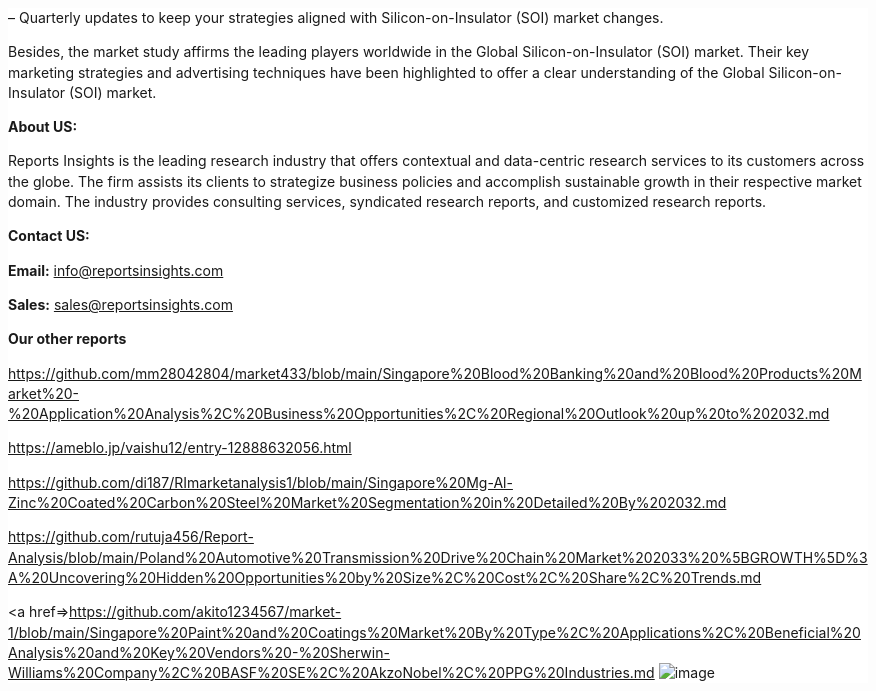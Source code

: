 – Quarterly updates to keep your strategies aligned with Silicon-on-Insulator (SOI) market changes.

Besides, the market study affirms the leading players worldwide in the Global Silicon-on-Insulator (SOI) market. Their key marketing strategies and advertising techniques have been highlighted to offer a clear understanding of the Global Silicon-on-Insulator (SOI) market.

<strong><strong>About US</strong>:</strong>

Reports Insights is the leading research industry that offers contextual and data-centric research services to its customers across the globe. The firm assists its clients to strategize business policies and accomplish sustainable growth in their respective market domain. The industry provides consulting services, syndicated research reports, and customized research reports.

<strong>Contact US:</strong>

<p class=><b>Email:</b> <a href=mailto:info@reportsinsights.com>info@reportsinsights.com</a></p>
<p class=><b>Sales:</b> <a href=mailto:sales@reportsinsights.com>sales@reportsinsights.com</a></p>

<strong>Our other reports</strong>

<a href=https://github.com/mm28042804/market433/blob/main/Singapore%20Blood%20Banking%20and%20Blood%20Products%20Market%20-%20Application%20Analysis%2C%20Business%20Opportunities%2C%20Regional%20Outlook%20up%20to%202032.md>https://github.com/mm28042804/market433/blob/main/Singapore%20Blood%20Banking%20and%20Blood%20Products%20Market%20-%20Application%20Analysis%2C%20Business%20Opportunities%2C%20Regional%20Outlook%20up%20to%202032.md</a>

<a href=https://ameblo.jp/vaishu12/entry-12888632056.html>https://ameblo.jp/vaishu12/entry-12888632056.html</a>

<a href=https://github.com/di187/RImarketanalysis1/blob/main/Singapore%20Mg-Al-Zinc%20Coated%20Carbon%20Steel%20Market%20Segmentation%20in%20Detailed%20By%202032.md>https://github.com/di187/RImarketanalysis1/blob/main/Singapore%20Mg-Al-Zinc%20Coated%20Carbon%20Steel%20Market%20Segmentation%20in%20Detailed%20By%202032.md</a>

<a href=https://github.com/rutuja456/Report-Analysis/blob/main/Poland%20Automotive%20Transmission%20Drive%20Chain%20Market%202033%20%5BGROWTH%5D%3A%20Uncovering%20Hidden%20Opportunities%20by%20Size%2C%20Cost%2C%20Share%2C%20Trends.md>https://github.com/rutuja456/Report-Analysis/blob/main/Poland%20Automotive%20Transmission%20Drive%20Chain%20Market%202033%20%5BGROWTH%5D%3A%20Uncovering%20Hidden%20Opportunities%20by%20Size%2C%20Cost%2C%20Share%2C%20Trends.md</a>

<a href=>https://github.com/akito1234567/market-1/blob/main/Singapore%20Paint%20and%20Coatings%20Market%20By%20Type%2C%20Applications%2C%20Beneficial%20Analysis%20and%20Key%20Vendors%20-%20Sherwin-Williams%20Company%2C%20BASF%20SE%2C%20AkzoNobel%2C%20PPG%20Industries.md</a>
![image](https://github.com/user-attachments/assets/38d4634b-49be-46d5-81d5-160e50346e72)
